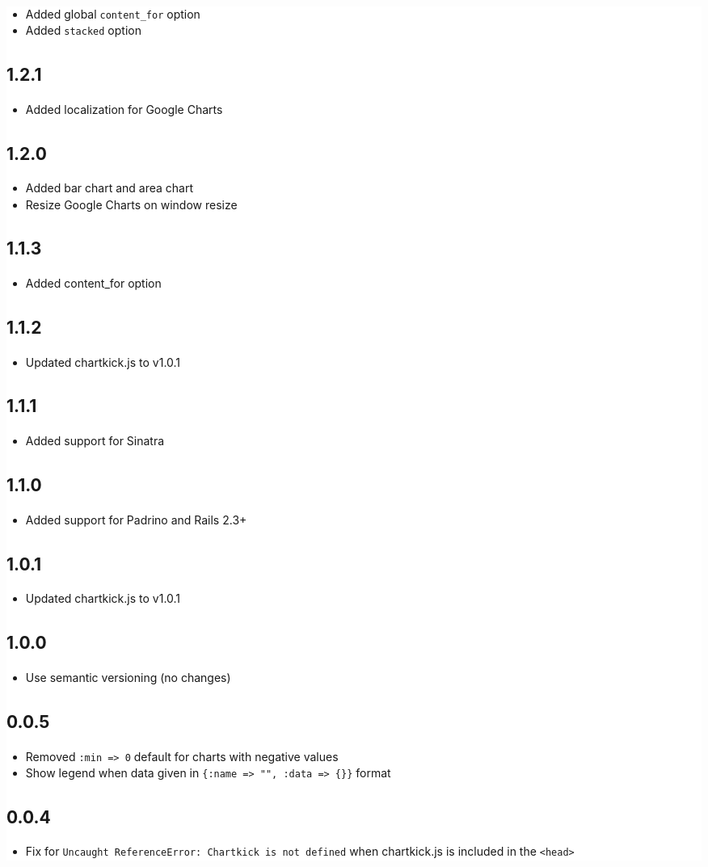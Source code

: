 - Added global `content_for` option
- Added `stacked` option

## 1.2.1

- Added localization for Google Charts

## 1.2.0

- Added bar chart and area chart
- Resize Google Charts on window resize

## 1.1.3

- Added content_for option

## 1.1.2

- Updated chartkick.js to v1.0.1

## 1.1.1

- Added support for Sinatra

## 1.1.0

- Added support for Padrino and Rails 2.3+

## 1.0.1

- Updated chartkick.js to v1.0.1

## 1.0.0

- Use semantic versioning (no changes)

## 0.0.5

- Removed `:min => 0` default for charts with negative values
- Show legend when data given in `{:name => "", :data => {}}` format

## 0.0.4

- Fix for `Uncaught ReferenceError: Chartkick is not defined` when chartkick.js is included in the `<head>`
